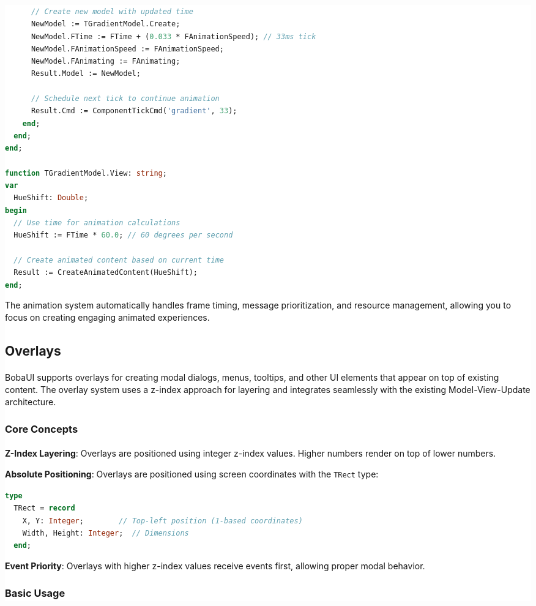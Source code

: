 ```pascal
      // Create new model with updated time
      NewModel := TGradientModel.Create;
      NewModel.FTime := FTime + (0.033 * FAnimationSpeed); // 33ms tick
      NewModel.FAnimationSpeed := FAnimationSpeed;
      NewModel.FAnimating := FAnimating;
      Result.Model := NewModel;
      
      // Schedule next tick to continue animation
      Result.Cmd := ComponentTickCmd('gradient', 33);
    end;
  end;
end;

function TGradientModel.View: string;
var
  HueShift: Double;
begin
  // Use time for animation calculations
  HueShift := FTime * 60.0; // 60 degrees per second
  
  // Create animated content based on current time
  Result := CreateAnimatedContent(HueShift);
end;
```

The animation system automatically handles frame timing, message prioritization, and resource management, allowing you to focus on creating engaging animated experiences.

## Overlays

BobaUI supports overlays for creating modal dialogs, menus, tooltips, and other UI elements that appear on top of existing content. The overlay system uses a z-index approach for layering and integrates seamlessly with the existing Model-View-Update architecture.

### Core Concepts

**Z-Index Layering**: Overlays are positioned using integer z-index values. Higher numbers render on top of lower numbers.

**Absolute Positioning**: Overlays are positioned using screen coordinates with the `TRect` type:
```pascal
type
  TRect = record
    X, Y: Integer;        // Top-left position (1-based coordinates)
    Width, Height: Integer;  // Dimensions
  end;
```

**Event Priority**: Overlays with higher z-index values receive events first, allowing proper modal behavior.

### Basic Usage
